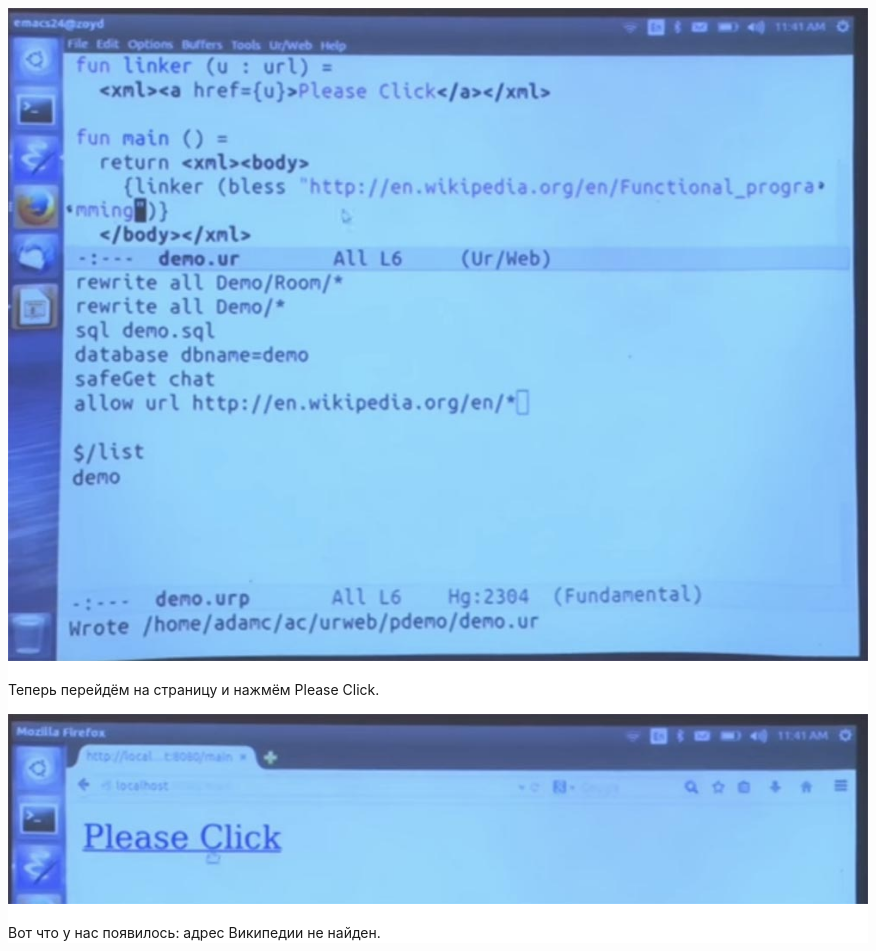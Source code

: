 ![](../../_resources/75bc16dff32a4f23b0780a7e1f90d6d2.jpeg)

Теперь перейдём на страницу и нажмём Please Click.

![](../../_resources/680a04e542cc40418f5fddeb03a63304.jpeg)

Вот что у нас появилось: адрес Википедии не найден.
